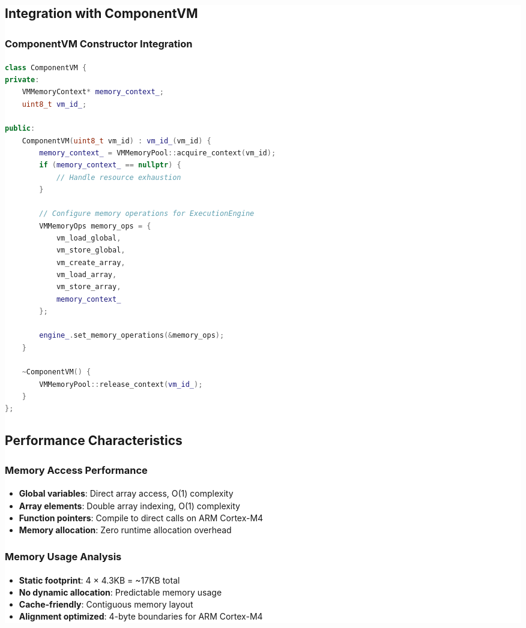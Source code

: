 ```cpp
```

## Integration with ComponentVM

### ComponentVM Constructor Integration
```cpp
class ComponentVM {
private:
    VMMemoryContext* memory_context_;
    uint8_t vm_id_;

public:
    ComponentVM(uint8_t vm_id) : vm_id_(vm_id) {
        memory_context_ = VMMemoryPool::acquire_context(vm_id);
        if (memory_context_ == nullptr) {
            // Handle resource exhaustion
        }

        // Configure memory operations for ExecutionEngine
        VMMemoryOps memory_ops = {
            vm_load_global,
            vm_store_global,
            vm_create_array,
            vm_load_array,
            vm_store_array,
            memory_context_
        };

        engine_.set_memory_operations(&memory_ops);
    }

    ~ComponentVM() {
        VMMemoryPool::release_context(vm_id_);
    }
};
```

## Performance Characteristics

### Memory Access Performance
- **Global variables**: Direct array access, O(1) complexity
- **Array elements**: Double array indexing, O(1) complexity
- **Function pointers**: Compile to direct calls on ARM Cortex-M4
- **Memory allocation**: Zero runtime allocation overhead

### Memory Usage Analysis
- **Static footprint**: 4 × 4.3KB = ~17KB total
- **No dynamic allocation**: Predictable memory usage
- **Cache-friendly**: Contiguous memory layout
- **Alignment optimized**: 4-byte boundaries for ARM Cortex-M4
